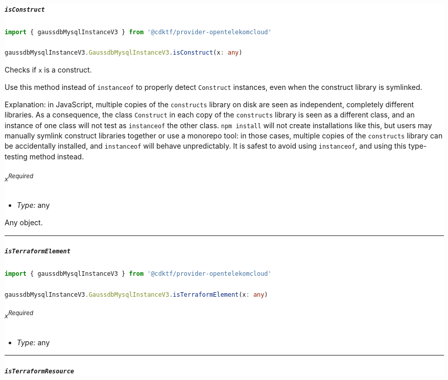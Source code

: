 ##### `isConstruct` <a name="isConstruct" id="@cdktf/provider-opentelekomcloud.gaussdbMysqlInstanceV3.GaussdbMysqlInstanceV3.isConstruct"></a>

```typescript
import { gaussdbMysqlInstanceV3 } from '@cdktf/provider-opentelekomcloud'

gaussdbMysqlInstanceV3.GaussdbMysqlInstanceV3.isConstruct(x: any)
```

Checks if `x` is a construct.

Use this method instead of `instanceof` to properly detect `Construct`
instances, even when the construct library is symlinked.

Explanation: in JavaScript, multiple copies of the `constructs` library on
disk are seen as independent, completely different libraries. As a
consequence, the class `Construct` in each copy of the `constructs` library
is seen as a different class, and an instance of one class will not test as
`instanceof` the other class. `npm install` will not create installations
like this, but users may manually symlink construct libraries together or
use a monorepo tool: in those cases, multiple copies of the `constructs`
library can be accidentally installed, and `instanceof` will behave
unpredictably. It is safest to avoid using `instanceof`, and using
this type-testing method instead.

###### `x`<sup>Required</sup> <a name="x" id="@cdktf/provider-opentelekomcloud.gaussdbMysqlInstanceV3.GaussdbMysqlInstanceV3.isConstruct.parameter.x"></a>

- *Type:* any

Any object.

---

##### `isTerraformElement` <a name="isTerraformElement" id="@cdktf/provider-opentelekomcloud.gaussdbMysqlInstanceV3.GaussdbMysqlInstanceV3.isTerraformElement"></a>

```typescript
import { gaussdbMysqlInstanceV3 } from '@cdktf/provider-opentelekomcloud'

gaussdbMysqlInstanceV3.GaussdbMysqlInstanceV3.isTerraformElement(x: any)
```

###### `x`<sup>Required</sup> <a name="x" id="@cdktf/provider-opentelekomcloud.gaussdbMysqlInstanceV3.GaussdbMysqlInstanceV3.isTerraformElement.parameter.x"></a>

- *Type:* any

---

##### `isTerraformResource` <a name="isTerraformResource" id="@cdktf/provider-opentelekomcloud.gaussdbMysqlInstanceV3.GaussdbMysqlInstanceV3.isTerraformResource"></a>
